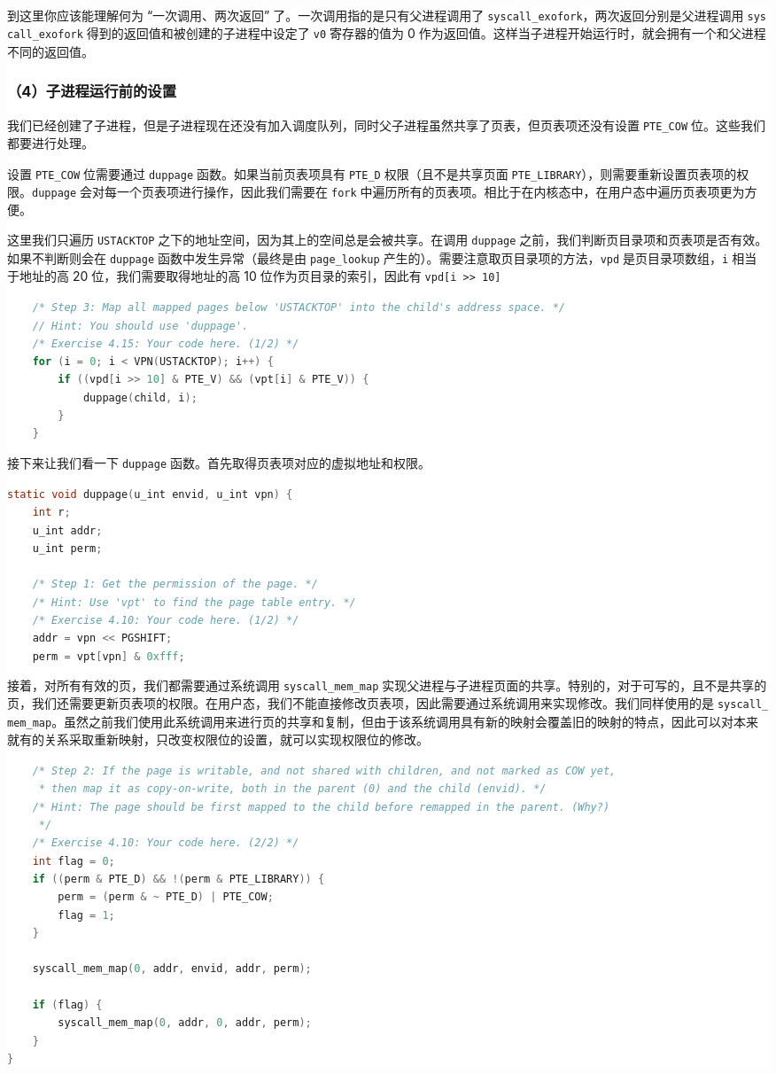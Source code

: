 到这里你应该能理解何为 “一次调用、两次返回” 了。一次调用指的是只有父进程调用了 `syscall_exofork`，两次返回分别是父进程调用 `syscall_exofork` 得到的返回值和被创建的子进程中设定了 `v0` 寄存器的值为 0 作为返回值。这样当子进程开始运行时，就会拥有一个和父进程不同的返回值。

### （4）子进程运行前的设置
我们已经创建了子进程，但是子进程现在还没有加入调度队列，同时父子进程虽然共享了页表，但页表项还没有设置 `PTE_COW` 位。这些我们都要进行处理。

设置 `PTE_COW` 位需要通过 `duppage` 函数。如果当前页表项具有 `PTE_D` 权限（且不是共享页面 `PTE_LIBRARY`），则需要重新设置页表项的权限。`duppage` 会对每一个页表项进行操作，因此我们需要在 `fork` 中遍历所有的页表项。相比于在内核态中，在用户态中遍历页表项更为方便。

这里我们只遍历 `USTACKTOP` 之下的地址空间，因为其上的空间总是会被共享。在调用 `duppage` 之前，我们判断页目录项和页表项是否有效。如果不判断则会在 `duppage` 函数中发生异常（最终是由 `page_lookup` 产生的）。需要注意取页目录项的方法，`vpd` 是页目录项数组，`i` 相当于地址的高 20 位，我们需要取得地址的高 10 位作为页目录的索引，因此有 `vpd[i >> 10]`
```c
	/* Step 3: Map all mapped pages below 'USTACKTOP' into the child's address space. */
	// Hint: You should use 'duppage'.
	/* Exercise 4.15: Your code here. (1/2) */
	for (i = 0; i < VPN(USTACKTOP); i++) {
		if ((vpd[i >> 10] & PTE_V) && (vpt[i] & PTE_V)) {
			duppage(child, i);
		}
	}
```

接下来让我们看一下 `duppage` 函数。首先取得页表项对应的虚拟地址和权限。
```c
static void duppage(u_int envid, u_int vpn) {
	int r;
	u_int addr;
	u_int perm;

	/* Step 1: Get the permission of the page. */
	/* Hint: Use 'vpt' to find the page table entry. */
	/* Exercise 4.10: Your code here. (1/2) */
	addr = vpn << PGSHIFT;
	perm = vpt[vpn] & 0xfff;
```

接着，对所有有效的页，我们都需要通过系统调用 `syscall_mem_map` 实现父进程与子进程页面的共享。特别的，对于可写的，且不是共享的页，我们还需要更新页表项的权限。在用户态，我们不能直接修改页表项，因此需要通过系统调用来实现修改。我们同样使用的是 `syscall_mem_map`。虽然之前我们使用此系统调用来进行页的共享和复制，但由于该系统调用具有新的映射会覆盖旧的映射的特点，因此可以对本来就有的关系采取重新映射，只改变权限位的设置，就可以实现权限位的修改。
```c
	/* Step 2: If the page is writable, and not shared with children, and not marked as COW yet,
	 * then map it as copy-on-write, both in the parent (0) and the child (envid). */
	/* Hint: The page should be first mapped to the child before remapped in the parent. (Why?)
	 */
	/* Exercise 4.10: Your code here. (2/2) */
	int flag = 0;
	if ((perm & PTE_D) && !(perm & PTE_LIBRARY)) {
		perm = (perm & ~ PTE_D) | PTE_COW;
		flag = 1;
	}

	syscall_mem_map(0, addr, envid, addr, perm);
	
	if (flag) {
		syscall_mem_map(0, addr, 0, addr, perm);
	}
}
```
